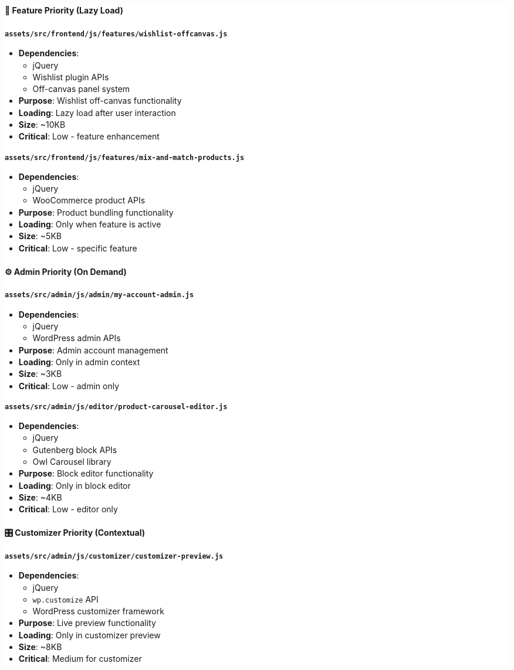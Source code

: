 #### 🎨 Feature Priority (Lazy Load)

**`assets/src/frontend/js/features/wishlist-offcanvas.js`**
- **Dependencies**:
  - jQuery
  - Wishlist plugin APIs
  - Off-canvas panel system
- **Purpose**: Wishlist off-canvas functionality
- **Loading**: Lazy load after user interaction
- **Size**: ~10KB
- **Critical**: Low - feature enhancement

**`assets/src/frontend/js/features/mix-and-match-products.js`**
- **Dependencies**:
  - jQuery
  - WooCommerce product APIs
- **Purpose**: Product bundling functionality
- **Loading**: Only when feature is active
- **Size**: ~5KB
- **Critical**: Low - specific feature

#### ⚙️ Admin Priority (On Demand)

**`assets/src/admin/js/admin/my-account-admin.js`**
- **Dependencies**:
  - jQuery
  - WordPress admin APIs
- **Purpose**: Admin account management
- **Loading**: Only in admin context
- **Size**: ~3KB
- **Critical**: Low - admin only

**`assets/src/admin/js/editor/product-carousel-editor.js`**
- **Dependencies**:
  - jQuery
  - Gutenberg block APIs
  - Owl Carousel library
- **Purpose**: Block editor functionality
- **Loading**: Only in block editor
- **Size**: ~4KB
- **Critical**: Low - editor only

#### 🎛️ Customizer Priority (Contextual)

**`assets/src/admin/js/customizer/customizer-preview.js`**
- **Dependencies**:
  - jQuery
  - `wp.customize` API
  - WordPress customizer framework
- **Purpose**: Live preview functionality
- **Loading**: Only in customizer preview
- **Size**: ~8KB
- **Critical**: Medium for customizer
